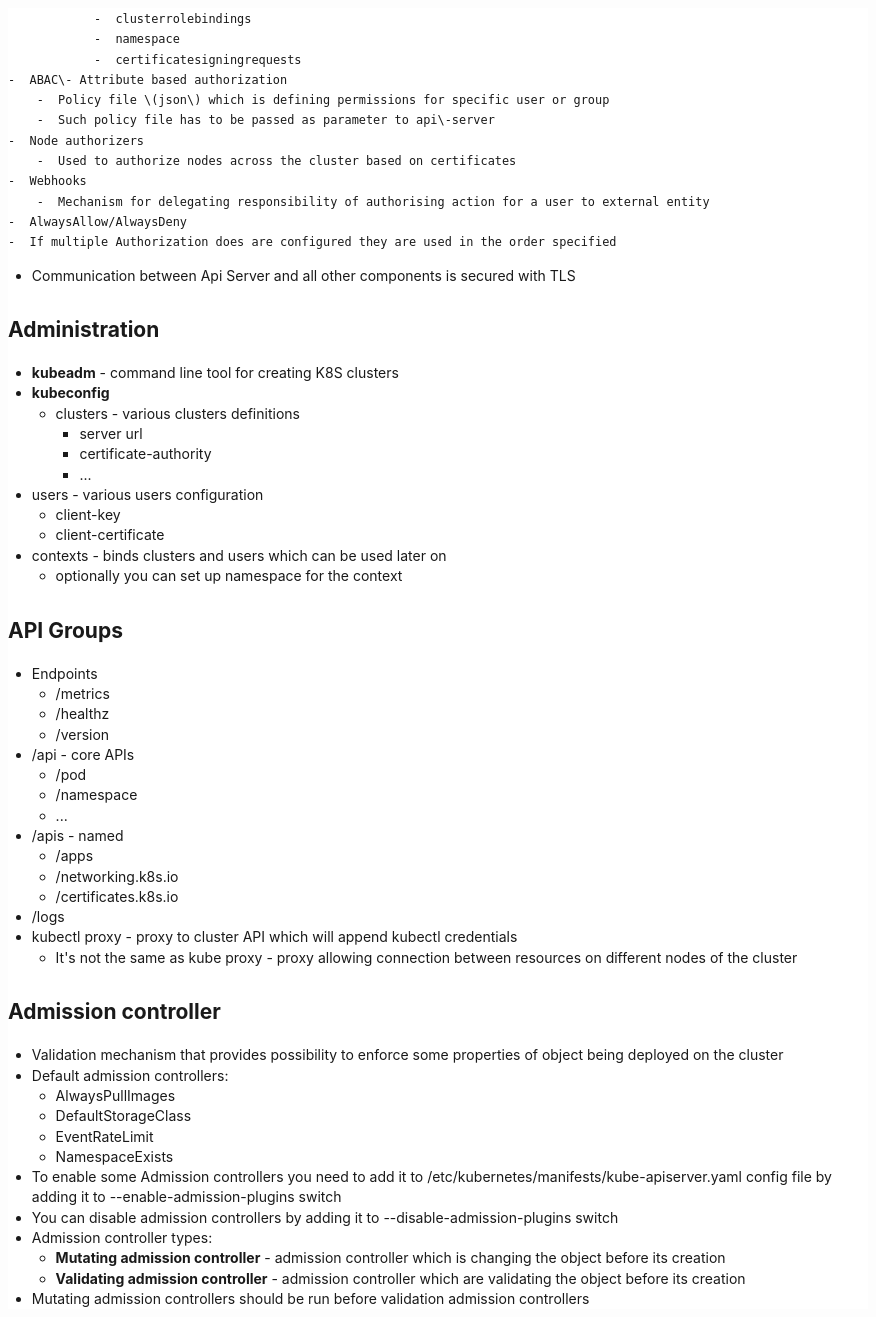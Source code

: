                 -  clusterrolebindings
                -  namespace
                -  certificatesigningrequests
    -  ABAC\- Attribute based authorization
        -  Policy file \(json\) which is defining permissions for specific user or group
        -  Such policy file has to be passed as parameter to api\-server
    -  Node authorizers 
        -  Used to authorize nodes across the cluster based on certificates
    -  Webhooks
        -  Mechanism for delegating responsibility of authorising action for a user to external entity
    -  AlwaysAllow/AlwaysDeny
    -  If multiple Authorization does are configured they are used in the order specified
-  Communication between Api Server and all other components is secured with TLS

## Administration
- **kubeadm** \- command line tool for creating K8S clusters
- **kubeconfig**
    -  clusters \- various clusters definitions
        -  server url
        -  certificate\-authority
        - ...
-  users \- various users configuration
    -  client\-key
    -  client\-certificate
-  contexts \- binds clusters and users which can be used later on
    - optionally you can set up namespace for the context

## API Groups
-  Endpoints
    -  /metrics
    -  /healthz
    -  /version
-  /api \- core APIs
    -  /pod
    -  /namespace
    -  ...
-  /apis \- named
    -  /apps
    -  /networking.k8s.io
    -  /certificates.k8s.io
-  /logs
- kubectl proxy \- proxy to cluster API which will append kubectl credentials
    -  It's not the same as kube proxy \- proxy allowing connection between resources on different nodes of the cluster

## Admission controller
- Validation mechanism that provides possibility to enforce some properties of object being deployed on the cluster
-  Default admission controllers:
    -  AlwaysPullImages
    -  DefaultStorageClass
    -  EventRateLimit
    -  NamespaceExists
- To enable some Admission controllers you need to add it to /etc/kubernetes/manifests/kube\-apiserver.yaml config file by adding it to \-\-enable\-admission\-plugins switch
-  You can disable admission controllers by adding it to \-\-disable\-admission\-plugins switch
-  Admission controller types:
    - **Mutating admission controller** \- admission controller which is changing the object before its creation
    - **Validating admission controller** \- admission controller which are validating the object before its creation
- Mutating admission controllers should be run before validation admission controllers